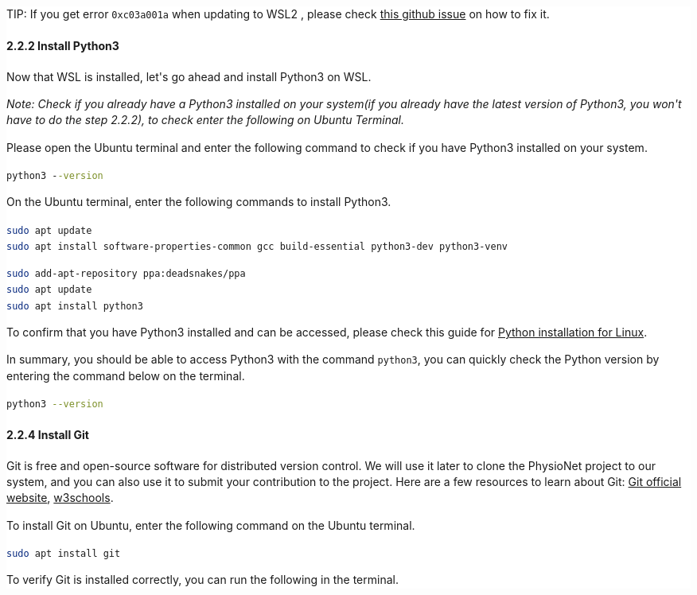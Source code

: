 TIP: If you get error `0xc03a001a` when updating to WSL2 , please check [this github issue](https://github.com/microsoft/WSL/issues/4299#issuecomment-678650491) on how to fix it.


#### 2.2.2 Install Python3

Now that WSL is installed, let's go ahead and install Python3 on WSL.

*Note: Check if you already have a Python3 installed on your system(if you already have the latest version of Python3, you won't have to do the step 2.2.2), to check enter the following on Ubuntu Terminal.*

Please open the Ubuntu terminal and enter the following command to check if you have Python3 installed on your system.


```cmd
python3 --version
```


On the Ubuntu terminal, enter the following commands to install Python3.


```sh
sudo apt update
sudo apt install software-properties-common gcc build-essential python3-dev python3-venv
```

```sh
sudo add-apt-repository ppa:deadsnakes/ppa
sudo apt update
sudo apt install python3
```


To confirm that you have Python3 installed and can be accessed, please check this guide for [Python installation for Linux](https://docs.python-guide.org/starting/install3/linux/#working-with-python-3).

In summary, you should be able to access Python3 with the command `python3`, you can quickly check the Python version by entering the command below on  the terminal.

```sh
python3 --version
```

#### 2.2.4 Install Git

Git is free and open-source software for distributed version control. We will use it later to clone the PhysioNet project to our system, and you can also use it to submit your contribution to the project. 
Here are a few resources to learn about Git: [Git official website](https://git-scm.com/book/en/v2/Getting-Started-What-is-Git%3F), [w3schools](https://www.w3schools.com/git/).

To install Git on Ubuntu, enter the following command on the Ubuntu terminal.

```sh
sudo apt install git
```

To verify Git is installed correctly, you can run the following in the terminal.
